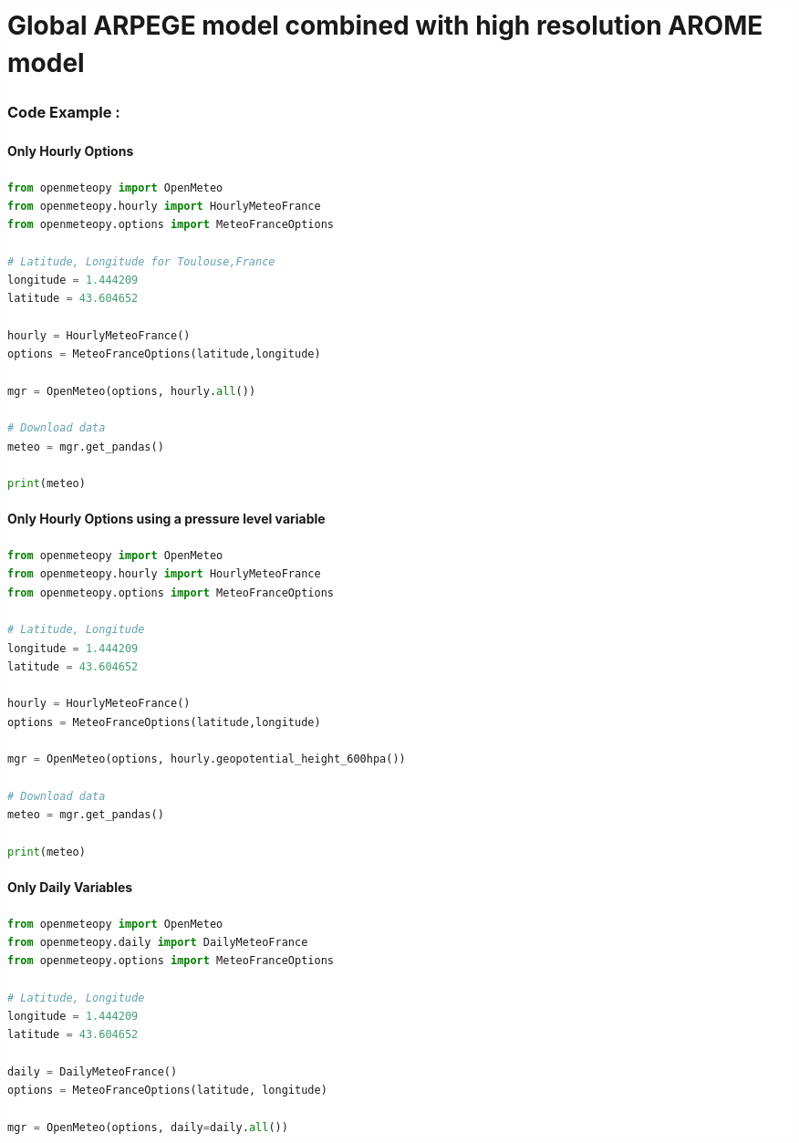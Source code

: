 # Global ARPEGE model combined with high resolution AROME model

### Code Example :

#### Only Hourly Options 

```python
from openmeteopy import OpenMeteo
from openmeteopy.hourly import HourlyMeteoFrance
from openmeteopy.options import MeteoFranceOptions

# Latitude, Longitude for Toulouse,France
longitude = 1.444209	
latitude = 43.604652

hourly = HourlyMeteoFrance()
options = MeteoFranceOptions(latitude,longitude)

mgr = OpenMeteo(options, hourly.all())

# Download data
meteo = mgr.get_pandas()

print(meteo)
```

#### Only Hourly Options using a pressure level variable

```python
from openmeteopy import OpenMeteo
from openmeteopy.hourly import HourlyMeteoFrance
from openmeteopy.options import MeteoFranceOptions

# Latitude, Longitude 
longitude = 1.444209	
latitude = 43.604652

hourly = HourlyMeteoFrance()
options = MeteoFranceOptions(latitude,longitude)

mgr = OpenMeteo(options, hourly.geopotential_height_600hpa())

# Download data
meteo = mgr.get_pandas()

print(meteo)
```

#### Only Daily Variables 

```python
from openmeteopy import OpenMeteo
from openmeteopy.daily import DailyMeteoFrance
from openmeteopy.options import MeteoFranceOptions

# Latitude, Longitude 
longitude = 1.444209	
latitude = 43.604652

daily = DailyMeteoFrance()
options = MeteoFranceOptions(latitude, longitude)

mgr = OpenMeteo(options, daily=daily.all())
```